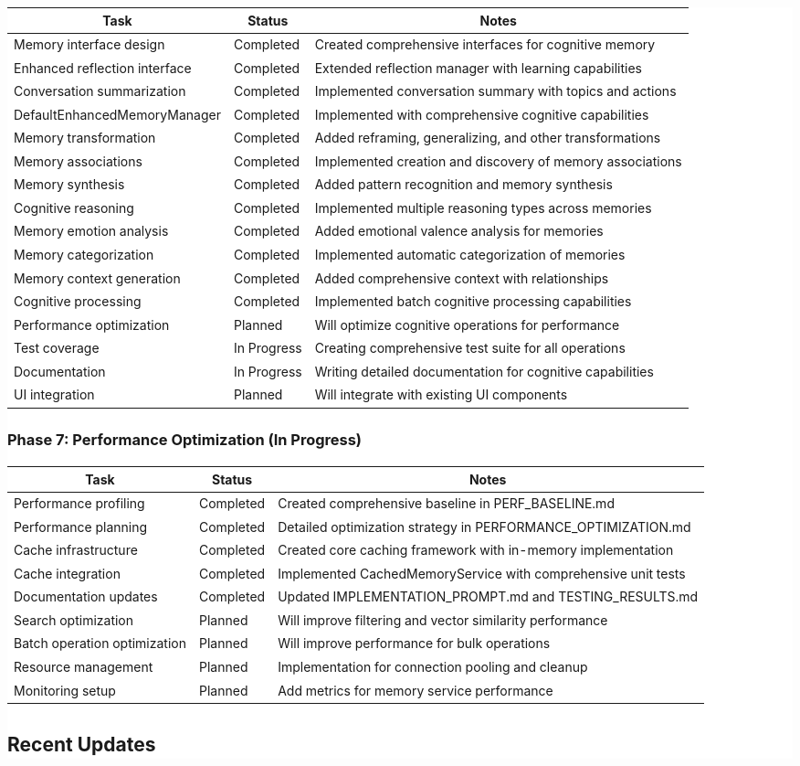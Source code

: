 | Task | Status | Notes |
|------|--------|-------|
| Memory interface design | Completed | Created comprehensive interfaces for cognitive memory |
| Enhanced reflection interface | Completed | Extended reflection manager with learning capabilities |
| Conversation summarization | Completed | Implemented conversation summary with topics and actions |
| DefaultEnhancedMemoryManager | Completed | Implemented with comprehensive cognitive capabilities |
| Memory transformation | Completed | Added reframing, generalizing, and other transformations |
| Memory associations | Completed | Implemented creation and discovery of memory associations |
| Memory synthesis | Completed | Added pattern recognition and memory synthesis |
| Cognitive reasoning | Completed | Implemented multiple reasoning types across memories |
| Memory emotion analysis | Completed | Added emotional valence analysis for memories |
| Memory categorization | Completed | Implemented automatic categorization of memories |
| Memory context generation | Completed | Added comprehensive context with relationships |
| Cognitive processing | Completed | Implemented batch cognitive processing capabilities |
| Performance optimization | Planned | Will optimize cognitive operations for performance |
| Test coverage | In Progress | Creating comprehensive test suite for all operations |
| Documentation | In Progress | Writing detailed documentation for cognitive capabilities |
| UI integration | Planned | Will integrate with existing UI components |

### Phase 7: Performance Optimization (In Progress)

| Task | Status | Notes |
|------|--------|-------|
| Performance profiling | Completed | Created comprehensive baseline in PERF_BASELINE.md |
| Performance planning | Completed | Detailed optimization strategy in PERFORMANCE_OPTIMIZATION.md |
| Cache infrastructure | Completed | Created core caching framework with in-memory implementation |
| Cache integration | Completed | Implemented CachedMemoryService with comprehensive unit tests |
| Documentation updates | Completed | Updated IMPLEMENTATION_PROMPT.md and TESTING_RESULTS.md |
| Search optimization | Planned | Will improve filtering and vector similarity performance |
| Batch operation optimization | Planned | Will improve performance for bulk operations |
| Resource management | Planned | Implementation for connection pooling and cleanup |
| Monitoring setup | Planned | Add metrics for memory service performance |

## Recent Updates
